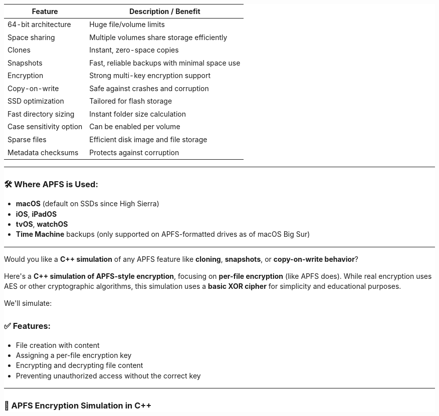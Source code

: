 | Feature                 | Description / Benefit                              |
|------------------------|-----------------------------------------------------|
| 64-bit architecture     | Huge file/volume limits                             |
| Space sharing           | Multiple volumes share storage efficiently          |
| Clones                  | Instant, zero-space copies                          |
| Snapshots               | Fast, reliable backups with minimal space use       |
| Encryption              | Strong multi-key encryption support                 |
| Copy-on-write           | Safe against crashes and corruption                 |
| SSD optimization        | Tailored for flash storage                          |
| Fast directory sizing   | Instant folder size calculation                     |
| Case sensitivity option | Can be enabled per volume                           |
| Sparse files            | Efficient disk image and file storage               |
| Metadata checksums      | Protects against corruption                         |

---

### 🛠️ Where APFS is Used:
- **macOS** (default on SSDs since High Sierra)
- **iOS**, **iPadOS**
- **tvOS**, **watchOS**
- **Time Machine** backups (only supported on APFS-formatted drives as of macOS Big Sur)

---

Would you like a **C++ simulation** of any APFS feature like **cloning**, **snapshots**, or **copy-on-write behavior**?






Here's a **C++ simulation of APFS-style encryption**, focusing on **per-file encryption** (like APFS does). While real encryption uses AES or other cryptographic algorithms, this simulation uses a **basic XOR cipher** for simplicity and educational purposes.

We'll simulate:

### ✅ Features:
- File creation with content  
- Assigning a per-file encryption key  
- Encrypting and decrypting file content  
- Preventing unauthorized access without the correct key

---

### 🔐 APFS Encryption Simulation in C++
